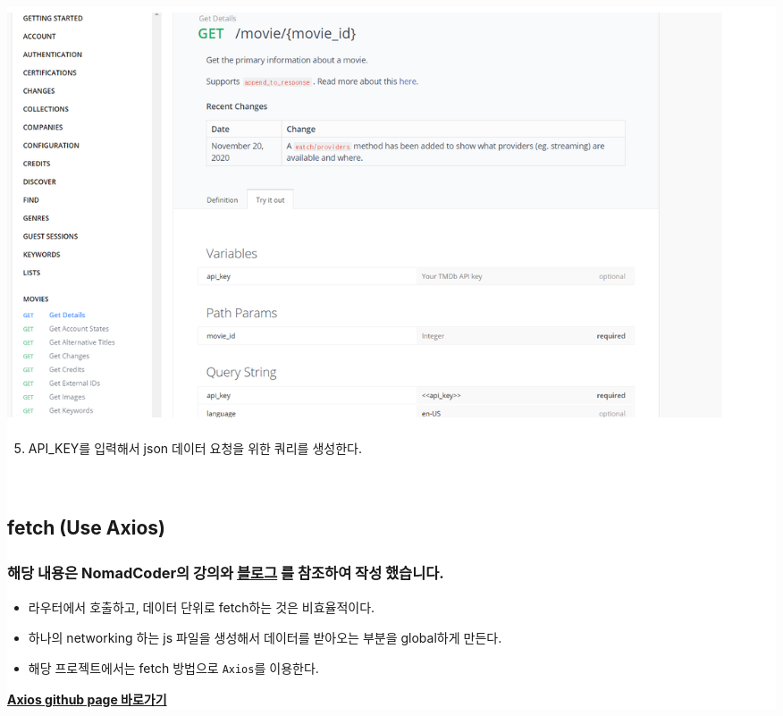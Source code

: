 <img src="https://github.com/dudwns9331/WebStudy/blob/master/ReactJS/images/select_data.PNG" height="465px" width="800px">
</p>

5. API_KEY를 입력해서 json 데이터 요청을 위한 쿼리를 생성한다.

<br/>

## fetch (Use Axios)

### 해당 내용은 NomadCoder의 강의와 [블로그](https://velog.io/@shin6403/React-axios%EB%9E%80-feat.-Fetch-API) 를 참조하여 작성 했습니다.

- 라우터에서 호출하고, 데이터 단위로 fetch하는 것은 비효율적이다.

- 하나의 networking 하는 js 파일을 생성해서 데이터를 받아오는 부분을 global하게 만든다.

- 해당 프로젝트에서는 fetch 방법으로 `Axios`를 이용한다.

**[Axios github page 바로가기](https://github.com/axios/axios)**

<p align="center">